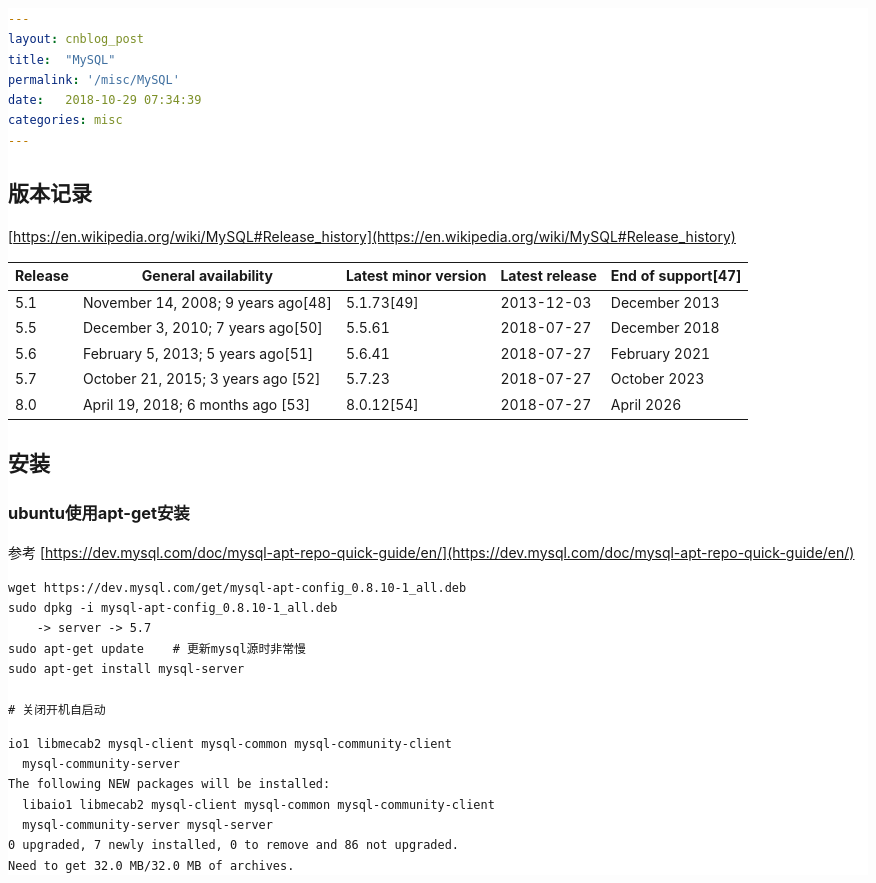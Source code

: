 ```yaml
---
layout: cnblog_post
title:  "MySQL"
permalink: '/misc/MySQL'
date:   2018-10-29 07:34:39
categories: misc
---
```


## 版本记录

[https://en.wikipedia.org/wiki/MySQL#Release_history](https://en.wikipedia.org/wiki/MySQL#Release_history)

| Release | General availability | Latest minor version | Latest release | End of support[47] |
| ----- | ----- | ----- | ----- | ----- |
| 5.1 | November 14, 2008; 9 years ago[48] |	5.1.73[49] | 2013-12-03	| December 2013 |
| 5.5 | December 3, 2010; 7 years ago[50] | 5.5.61	| 2018-07-27 |	December 2018 |
| 5.6 | February 5, 2013; 5 years ago[51] | 5.6.41 | 2018-07-27 | February 2021 |
| 5.7 | October 21, 2015; 3 years ago [52]	| 5.7.23	| 2018-07-27 | October 2023 |
| 8.0 | April 19, 2018; 6 months ago [53] | 8.0.12[54] | 2018-07-27 | April 2026 |

## 安装

### ubuntu使用apt-get安装

参考 [https://dev.mysql.com/doc/mysql-apt-repo-quick-guide/en/](https://dev.mysql.com/doc/mysql-apt-repo-quick-guide/en/)


```
wget https://dev.mysql.com/get/mysql-apt-config_0.8.10-1_all.deb
sudo dpkg -i mysql-apt-config_0.8.10-1_all.deb
    -> server -> 5.7
sudo apt-get update    # 更新mysql源时非常慢
sudo apt-get install mysql-server 

# 关闭开机自启动 
```

```
io1 libmecab2 mysql-client mysql-common mysql-community-client
  mysql-community-server
The following NEW packages will be installed:
  libaio1 libmecab2 mysql-client mysql-common mysql-community-client
  mysql-community-server mysql-server
0 upgraded, 7 newly installed, 0 to remove and 86 not upgraded.
Need to get 32.0 MB/32.0 MB of archives.
```
